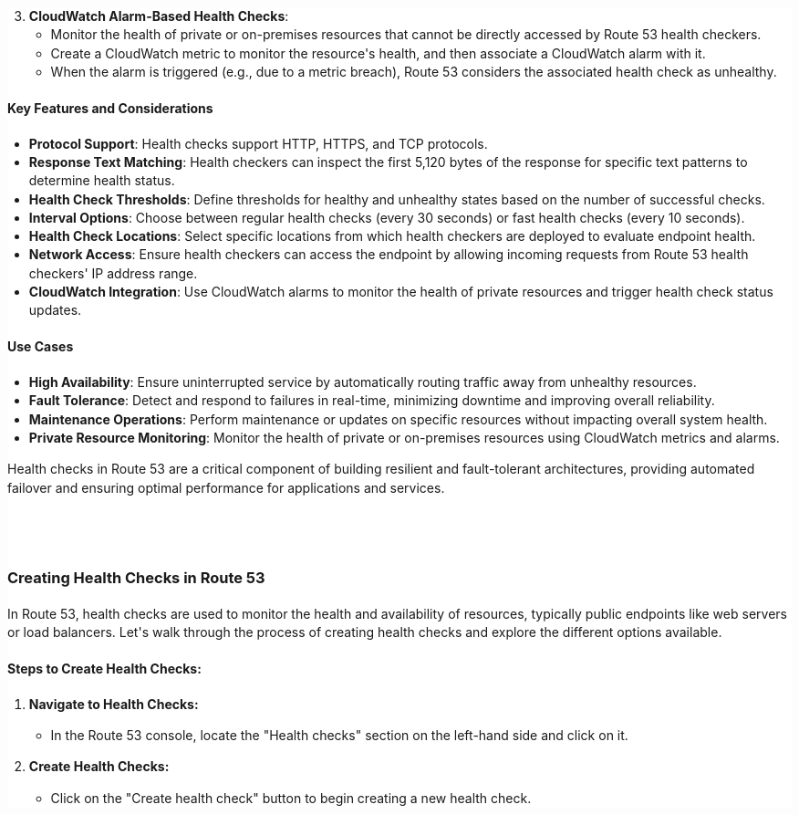 3. **CloudWatch Alarm-Based Health Checks**:
   - Monitor the health of private or on-premises resources that cannot be directly accessed by Route 53 health checkers.
   - Create a CloudWatch metric to monitor the resource's health, and then associate a CloudWatch alarm with it.
   - When the alarm is triggered (e.g., due to a metric breach), Route 53 considers the associated health check as unhealthy.

#### Key Features and Considerations

- **Protocol Support**: Health checks support HTTP, HTTPS, and TCP protocols.
- **Response Text Matching**: Health checkers can inspect the first 5,120 bytes of the response for specific text patterns to determine health status.
- **Health Check Thresholds**: Define thresholds for healthy and unhealthy states based on the number of successful checks.
- **Interval Options**: Choose between regular health checks (every 30 seconds) or fast health checks (every 10 seconds).
- **Health Check Locations**: Select specific locations from which health checkers are deployed to evaluate endpoint health.
- **Network Access**: Ensure health checkers can access the endpoint by allowing incoming requests from Route 53 health checkers' IP address range.
- **CloudWatch Integration**: Use CloudWatch alarms to monitor the health of private resources and trigger health check status updates.

#### Use Cases

- **High Availability**: Ensure uninterrupted service by automatically routing traffic away from unhealthy resources.
- **Fault Tolerance**: Detect and respond to failures in real-time, minimizing downtime and improving overall reliability.
- **Maintenance Operations**: Perform maintenance or updates on specific resources without impacting overall system health.
- **Private Resource Monitoring**: Monitor the health of private or on-premises resources using CloudWatch metrics and alarms.

Health checks in Route 53 are a critical component of building resilient and fault-tolerant architectures, providing automated failover and ensuring optimal performance for applications and services.


<br/>
<br/>

### Creating Health Checks in Route 53

In Route 53, health checks are used to monitor the health and availability of resources, typically public endpoints like web servers or load balancers. Let's walk through the process of creating health checks and explore the different options available.

#### Steps to Create Health Checks:

1. **Navigate to Health Checks:**
   - In the Route 53 console, locate the "Health checks" section on the left-hand side and click on it.

2. **Create Health Checks:**
   - Click on the "Create health check" button to begin creating a new health check.
